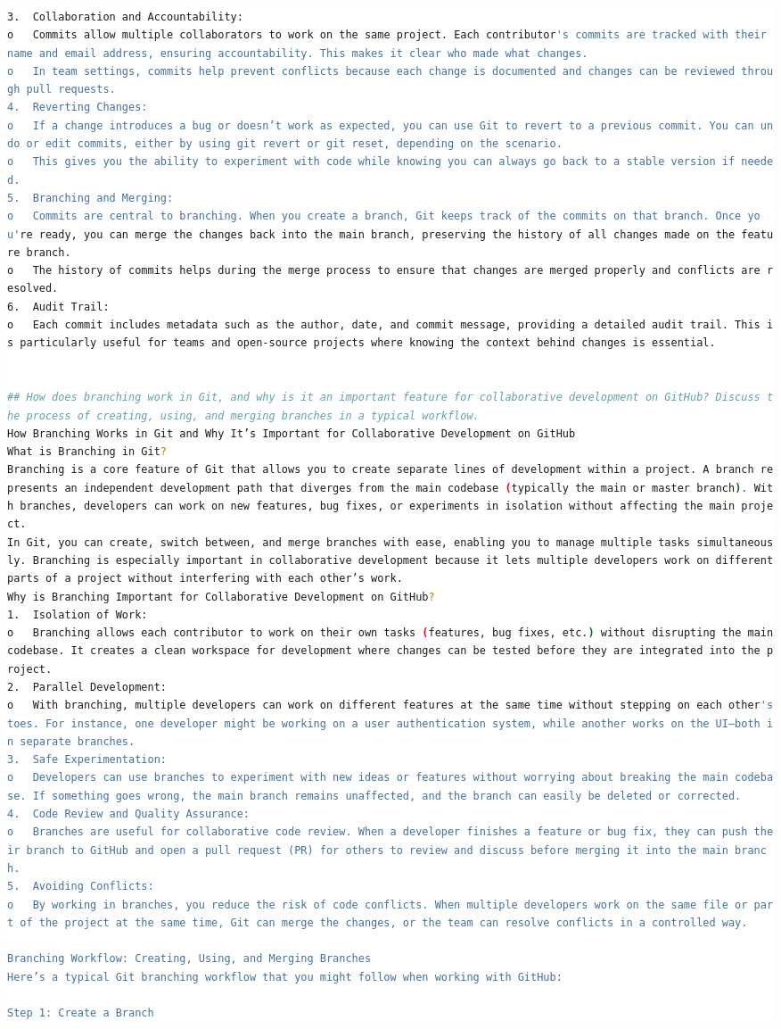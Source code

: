    ```bash
3.	Collaboration and Accountability:
o	Commits allow multiple collaborators to work on the same project. Each contributor's commits are tracked with their name and email address, ensuring accountability. This makes it clear who made what changes.
o	In team settings, commits help prevent conflicts because each change is documented and changes can be reviewed through pull requests.
4.	Reverting Changes:
o	If a change introduces a bug or doesn’t work as expected, you can use Git to revert to a previous commit. You can undo or edit commits, either by using git revert or git reset, depending on the scenario.
o	This gives you the ability to experiment with code while knowing you can always go back to a stable version if needed.
5.	Branching and Merging:
o	Commits are central to branching. When you create a branch, Git keeps track of the commits on that branch. Once you're ready, you can merge the changes back into the main branch, preserving the history of all changes made on the feature branch.
o	The history of commits helps during the merge process to ensure that changes are merged properly and conflicts are resolved.
6.	Audit Trail:
o	Each commit includes metadata such as the author, date, and commit message, providing a detailed audit trail. This is particularly useful for teams and open-source projects where knowing the context behind changes is essential.


## How does branching work in Git, and why is it an important feature for collaborative development on GitHub? Discuss the process of creating, using, and merging branches in a typical workflow.
How Branching Works in Git and Why It’s Important for Collaborative Development on GitHub
What is Branching in Git?
Branching is a core feature of Git that allows you to create separate lines of development within a project. A branch represents an independent development path that diverges from the main codebase (typically the main or master branch). With branches, developers can work on new features, bug fixes, or experiments in isolation without affecting the main project.
In Git, you can create, switch between, and merge branches with ease, enabling you to manage multiple tasks simultaneously. Branching is especially important in collaborative development because it lets multiple developers work on different parts of a project without interfering with each other’s work.
Why is Branching Important for Collaborative Development on GitHub?
1.	Isolation of Work:
o	Branching allows each contributor to work on their own tasks (features, bug fixes, etc.) without disrupting the main codebase. It creates a clean workspace for development where changes can be tested before they are integrated into the project.
2.	Parallel Development:
o	With branching, multiple developers can work on different features at the same time without stepping on each other's toes. For instance, one developer might be working on a user authentication system, while another works on the UI—both in separate branches.
3.	Safe Experimentation:
o	Developers can use branches to experiment with new ideas or features without worrying about breaking the main codebase. If something goes wrong, the main branch remains unaffected, and the branch can easily be deleted or corrected.
4.	Code Review and Quality Assurance:
o	Branches are useful for collaborative code review. When a developer finishes a feature or bug fix, they can push their branch to GitHub and open a pull request (PR) for others to review and discuss before merging it into the main branch.
5.	Avoiding Conflicts:
o	By working in branches, you reduce the risk of code conflicts. When multiple developers work on the same file or part of the project at the same time, Git can merge the changes, or the team can resolve conflicts in a controlled way.

Branching Workflow: Creating, Using, and Merging Branches
Here’s a typical Git branching workflow that you might follow when working with GitHub:

Step 1: Create a Branch
   ```